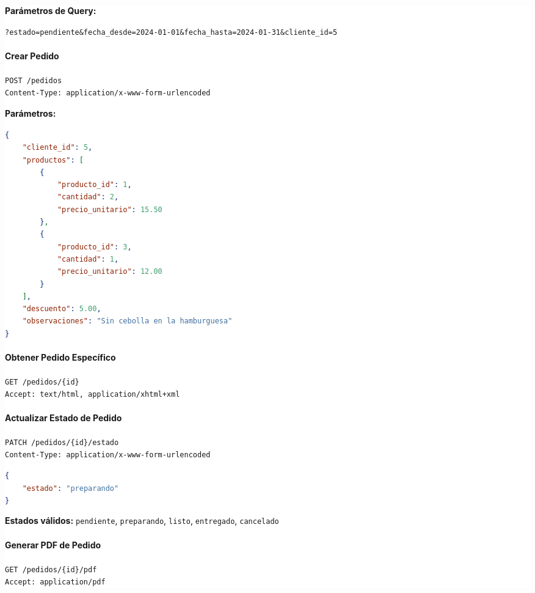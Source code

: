 **Parámetros de Query:**
```
?estado=pendiente&fecha_desde=2024-01-01&fecha_hasta=2024-01-31&cliente_id=5
```

#### Crear Pedido
```http
POST /pedidos
Content-Type: application/x-www-form-urlencoded
```

**Parámetros:**
```json
{
    "cliente_id": 5,
    "productos": [
        {
            "producto_id": 1,
            "cantidad": 2,
            "precio_unitario": 15.50
        },
        {
            "producto_id": 3,
            "cantidad": 1,
            "precio_unitario": 12.00
        }
    ],
    "descuento": 5.00,
    "observaciones": "Sin cebolla en la hamburguesa"
}
```

#### Obtener Pedido Específico
```http
GET /pedidos/{id}
Accept: text/html, application/xhtml+xml
```

#### Actualizar Estado de Pedido
```http
PATCH /pedidos/{id}/estado
Content-Type: application/x-www-form-urlencoded
```

```json
{
    "estado": "preparando"
}
```

**Estados válidos:** `pendiente`, `preparando`, `listo`, `entregado`, `cancelado`

#### Generar PDF de Pedido
```http
GET /pedidos/{id}/pdf
Accept: application/pdf
```

